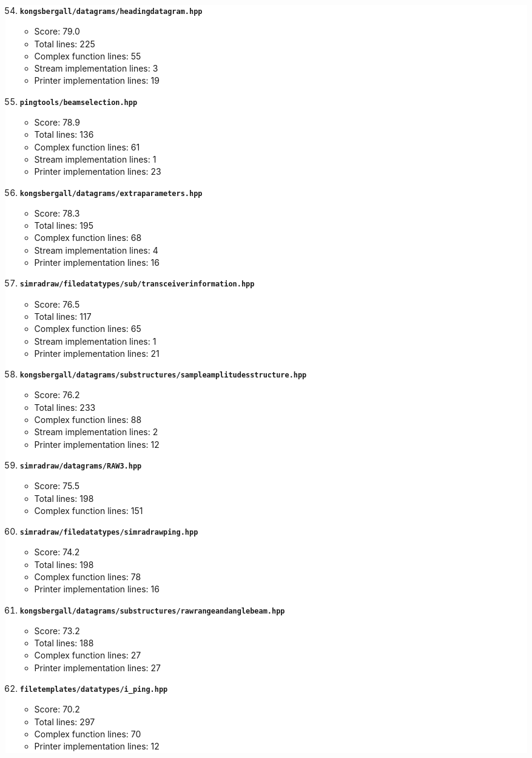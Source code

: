54. **`kongsbergall/datagrams/headingdatagram.hpp`**
    - Score: 79.0
    - Total lines: 225
    - Complex function lines: 55
    - Stream implementation lines: 3
    - Printer implementation lines: 19

55. **`pingtools/beamselection.hpp`**
    - Score: 78.9
    - Total lines: 136
    - Complex function lines: 61
    - Stream implementation lines: 1
    - Printer implementation lines: 23

56. **`kongsbergall/datagrams/extraparameters.hpp`**
    - Score: 78.3
    - Total lines: 195
    - Complex function lines: 68
    - Stream implementation lines: 4
    - Printer implementation lines: 16

57. **`simradraw/filedatatypes/sub/transceiverinformation.hpp`**
    - Score: 76.5
    - Total lines: 117
    - Complex function lines: 65
    - Stream implementation lines: 1
    - Printer implementation lines: 21

58. **`kongsbergall/datagrams/substructures/sampleamplitudesstructure.hpp`**
    - Score: 76.2
    - Total lines: 233
    - Complex function lines: 88
    - Stream implementation lines: 2
    - Printer implementation lines: 12

59. **`simradraw/datagrams/RAW3.hpp`**
    - Score: 75.5
    - Total lines: 198
    - Complex function lines: 151

60. **`simradraw/filedatatypes/simradrawping.hpp`**
    - Score: 74.2
    - Total lines: 198
    - Complex function lines: 78
    - Printer implementation lines: 16

61. **`kongsbergall/datagrams/substructures/rawrangeandanglebeam.hpp`**
    - Score: 73.2
    - Total lines: 188
    - Complex function lines: 27
    - Printer implementation lines: 27

62. **`filetemplates/datatypes/i_ping.hpp`**
    - Score: 70.2
    - Total lines: 297
    - Complex function lines: 70
    - Printer implementation lines: 12
